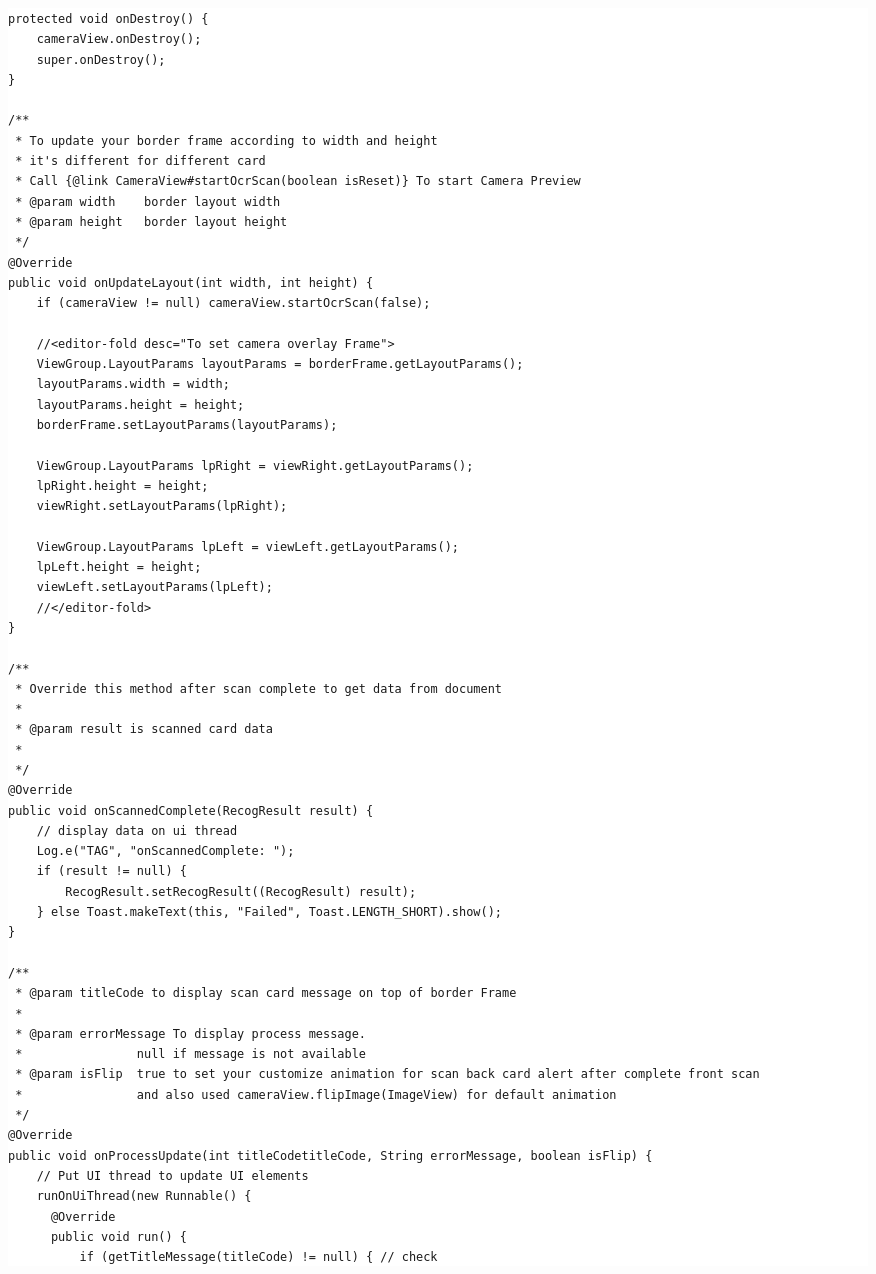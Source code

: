 ```
protected void onDestroy() {
    cameraView.onDestroy();
    super.onDestroy();
}

/**
 * To update your border frame according to width and height
 * it's different for different card
 * Call {@link CameraView#startOcrScan(boolean isReset)} To start Camera Preview
 * @param width    border layout width
 * @param height   border layout height
 */
@Override
public void onUpdateLayout(int width, int height) {
    if (cameraView != null) cameraView.startOcrScan(false);

    //<editor-fold desc="To set camera overlay Frame">
    ViewGroup.LayoutParams layoutParams = borderFrame.getLayoutParams();
    layoutParams.width = width;
    layoutParams.height = height;
    borderFrame.setLayoutParams(layoutParams);

    ViewGroup.LayoutParams lpRight = viewRight.getLayoutParams();
    lpRight.height = height;
    viewRight.setLayoutParams(lpRight);

    ViewGroup.LayoutParams lpLeft = viewLeft.getLayoutParams();
    lpLeft.height = height;
    viewLeft.setLayoutParams(lpLeft);
    //</editor-fold>
}

/**
 * Override this method after scan complete to get data from document
 *
 * @param result is scanned card data
 *
 */
@Override
public void onScannedComplete(RecogResult result) {
    // display data on ui thread
    Log.e("TAG", "onScannedComplete: ");
    if (result != null) {
        RecogResult.setRecogResult((RecogResult) result);
    } else Toast.makeText(this, "Failed", Toast.LENGTH_SHORT).show();
}

/**
 * @param titleCode to display scan card message on top of border Frame
 *
 * @param errorMessage To display process message.
 *                null if message is not available
 * @param isFlip  true to set your customize animation for scan back card alert after complete front scan
 *                and also used cameraView.flipImage(ImageView) for default animation
 */
@Override
public void onProcessUpdate(int titleCodetitleCode, String errorMessage, boolean isFlip) {
	// Put UI thread to update UI elements
    runOnUiThread(new Runnable() {
      @Override
      public void run() {
          if (getTitleMessage(titleCode) != null) { // check
```